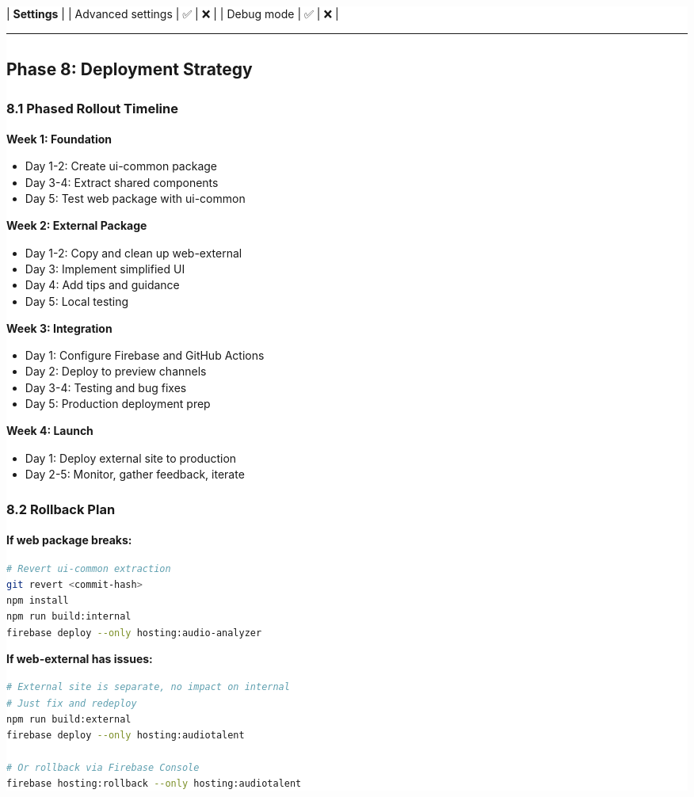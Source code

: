 | **Settings** |
| Advanced settings | ✅ | ❌ |
| Debug mode | ✅ | ❌ |

---

## Phase 8: Deployment Strategy

### 8.1 Phased Rollout Timeline

**Week 1: Foundation**
- Day 1-2: Create ui-common package
- Day 3-4: Extract shared components
- Day 5: Test web package with ui-common

**Week 2: External Package**
- Day 1-2: Copy and clean up web-external
- Day 3: Implement simplified UI
- Day 4: Add tips and guidance
- Day 5: Local testing

**Week 3: Integration**
- Day 1: Configure Firebase and GitHub Actions
- Day 2: Deploy to preview channels
- Day 3-4: Testing and bug fixes
- Day 5: Production deployment prep

**Week 4: Launch**
- Day 1: Deploy external site to production
- Day 2-5: Monitor, gather feedback, iterate

### 8.2 Rollback Plan

**If web package breaks:**
```bash
# Revert ui-common extraction
git revert <commit-hash>
npm install
npm run build:internal
firebase deploy --only hosting:audio-analyzer
```

**If web-external has issues:**
```bash
# External site is separate, no impact on internal
# Just fix and redeploy
npm run build:external
firebase deploy --only hosting:audiotalent

# Or rollback via Firebase Console
firebase hosting:rollback --only hosting:audiotalent
```
